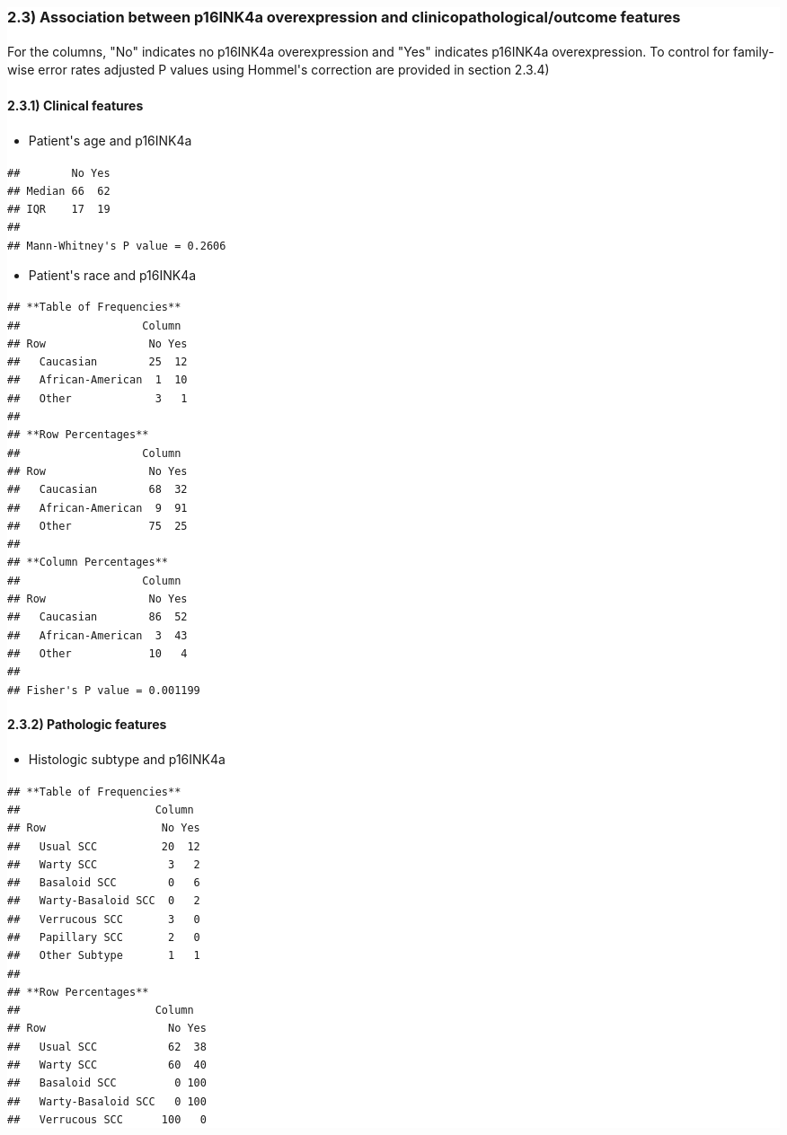 ### 2.3) Association between p16INK4a overexpression and clinicopathological/outcome features
For the columns, "No" indicates no p16INK4a overexpression and "Yes" indicates p16INK4a overexpression. To control for family-wise error rates adjusted P values using Hommel's correction are provided in section 2.3.4)

#### 2.3.1) Clinical features
* Patient's age and p16INK4a

```
##        No Yes
## Median 66  62
## IQR    17  19
## 
## Mann-Whitney's P value = 0.2606
```
* Patient's race and p16INK4a

```
## **Table of Frequencies**
##                   Column
## Row                No Yes
##   Caucasian        25  12
##   African-American  1  10
##   Other             3   1
## 
## **Row Percentages**
##                   Column
## Row                No Yes
##   Caucasian        68  32
##   African-American  9  91
##   Other            75  25
## 
## **Column Percentages**
##                   Column
## Row                No Yes
##   Caucasian        86  52
##   African-American  3  43
##   Other            10   4
## 
## Fisher's P value = 0.001199
```
#### 2.3.2) Pathologic features
* Histologic subtype and p16INK4a

```
## **Table of Frequencies**
##                     Column
## Row                  No Yes
##   Usual SCC          20  12
##   Warty SCC           3   2
##   Basaloid SCC        0   6
##   Warty-Basaloid SCC  0   2
##   Verrucous SCC       3   0
##   Papillary SCC       2   0
##   Other Subtype       1   1
## 
## **Row Percentages**
##                     Column
## Row                   No Yes
##   Usual SCC           62  38
##   Warty SCC           60  40
##   Basaloid SCC         0 100
##   Warty-Basaloid SCC   0 100
##   Verrucous SCC      100   0
```